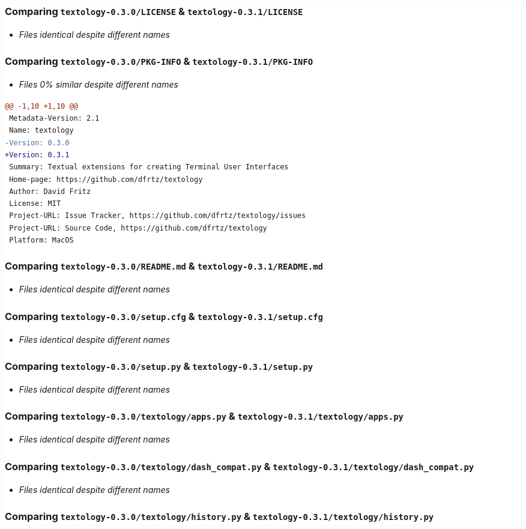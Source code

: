 ### Comparing `textology-0.3.0/LICENSE` & `textology-0.3.1/LICENSE`

 * *Files identical despite different names*

### Comparing `textology-0.3.0/PKG-INFO` & `textology-0.3.1/PKG-INFO`

 * *Files 0% similar despite different names*

```diff
@@ -1,10 +1,10 @@
 Metadata-Version: 2.1
 Name: textology
-Version: 0.3.0
+Version: 0.3.1
 Summary: Textual extensions for creating Terminal User Interfaces
 Home-page: https://github.com/dfrtz/textology
 Author: David Fritz
 License: MIT
 Project-URL: Issue Tracker, https://github.com/dfrtz/textology/issues
 Project-URL: Source Code, https://github.com/dfrtz/textology
 Platform: MacOS
```

### Comparing `textology-0.3.0/README.md` & `textology-0.3.1/README.md`

 * *Files identical despite different names*

### Comparing `textology-0.3.0/setup.cfg` & `textology-0.3.1/setup.cfg`

 * *Files identical despite different names*

### Comparing `textology-0.3.0/setup.py` & `textology-0.3.1/setup.py`

 * *Files identical despite different names*

### Comparing `textology-0.3.0/textology/apps.py` & `textology-0.3.1/textology/apps.py`

 * *Files identical despite different names*

### Comparing `textology-0.3.0/textology/dash_compat.py` & `textology-0.3.1/textology/dash_compat.py`

 * *Files identical despite different names*

### Comparing `textology-0.3.0/textology/history.py` & `textology-0.3.1/textology/history.py`
